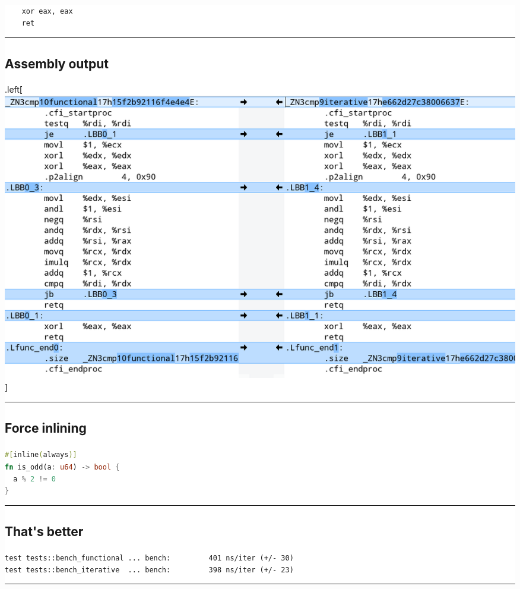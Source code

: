 ```assembly
	xor	eax, eax
	ret
```

---

## Assembly output

.left[![Left-aligned image](img/asm-diff.png)]

---

## Force inlining

```Rust
#[inline(always)]
fn is_odd(a: u64) -> bool {
  a % 2 != 0
}
```

---

## That's better

```text
test tests::bench_functional ... bench:         401 ns/iter (+/- 30)
test tests::bench_iterative  ... bench:         398 ns/iter (+/- 23)
```

---
